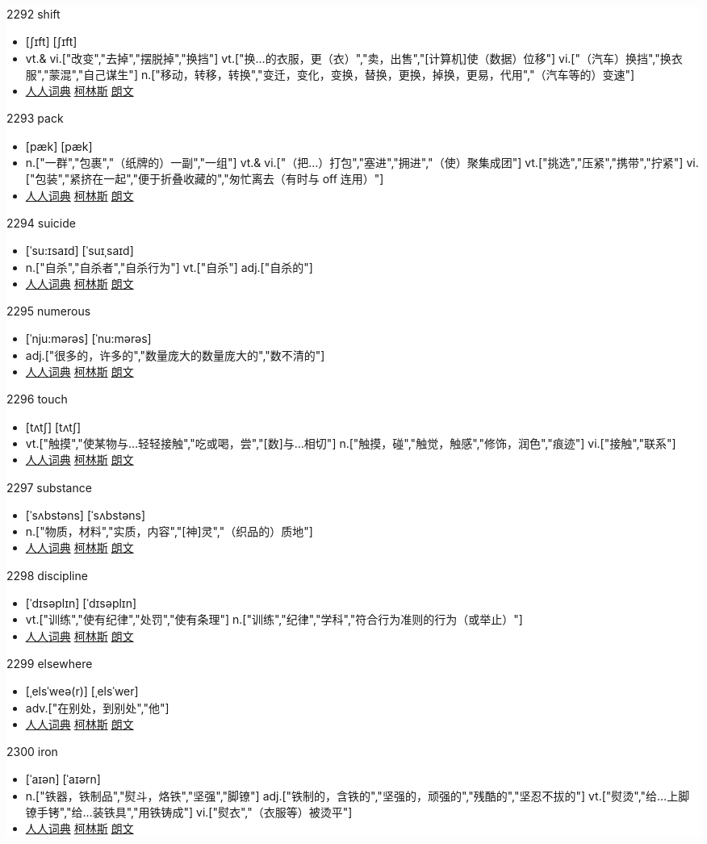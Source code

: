 2292 shift 
- [ʃɪft]  [ʃɪft] 
- vt.& vi.["改变","去掉","摆脱掉","换挡"]  vt.["换…的衣服，更（衣）","卖，出售","[计算机]使（数据）位移"]  vi.["（汽车）换挡","换衣服","蒙混","自己谋生"]  n.["移动，转移，转换","变迁，变化，变换，替换，更换，掉换，更易，代用","（汽车等的）变速"]   
- [人人词典](https://www.91dict.com/words?w=shift) [柯林斯](https://www.collinsdictionary.com/zh/dictionary/english/shift) [朗文](https://www.ldoceonline.com/dictionary/shift) 

2293 pack 
- [pæk]  [pæk] 
- n.["一群","包裹","（纸牌的）一副","一组"]  vt.& vi.["（把…）打包","塞进","拥进","（使）聚集成团"]  vt.["挑选","压紧","携带","拧紧"]  vi.["包装","紧挤在一起","便于折叠收藏的","匆忙离去（有时与 off 连用）"]   
- [人人词典](https://www.91dict.com/words?w=pack) [柯林斯](https://www.collinsdictionary.com/zh/dictionary/english/pack) [朗文](https://www.ldoceonline.com/dictionary/pack) 

2294 suicide 
- [ˈsu:ɪsaɪd]  [ˈsuɪˌsaɪd] 
- n.["自杀","自杀者","自杀行为"]  vt.["自杀"]  adj.["自杀的"]   
- [人人词典](https://www.91dict.com/words?w=suicide) [柯林斯](https://www.collinsdictionary.com/zh/dictionary/english/suicide) [朗文](https://www.ldoceonline.com/dictionary/suicide) 

2295 numerous 
- [ˈnju:mərəs]  [ˈnu:mərəs] 
- adj.["很多的，许多的","数量庞大的数量庞大的","数不清的"]   
- [人人词典](https://www.91dict.com/words?w=numerous) [柯林斯](https://www.collinsdictionary.com/zh/dictionary/english/numerous) [朗文](https://www.ldoceonline.com/dictionary/numerous) 

2296 touch 
- [tʌtʃ]  [tʌtʃ] 
- vt.["触摸","使某物与…轻轻接触","吃或喝，尝","[数]与…相切"]  n.["触摸，碰","触觉，触感","修饰，润色","痕迹"]  vi.["接触","联系"]   
- [人人词典](https://www.91dict.com/words?w=touch) [柯林斯](https://www.collinsdictionary.com/zh/dictionary/english/touch) [朗文](https://www.ldoceonline.com/dictionary/touch) 

2297 substance 
- [ˈsʌbstəns]  [ˈsʌbstəns] 
- n.["物质，材料","实质，内容","[神]灵","（织品的）质地"]   
- [人人词典](https://www.91dict.com/words?w=substance) [柯林斯](https://www.collinsdictionary.com/zh/dictionary/english/substance) [朗文](https://www.ldoceonline.com/dictionary/substance) 

2298 discipline 
- [ˈdɪsəplɪn]  [ˈdɪsəplɪn] 
- vt.["训练","使有纪律","处罚","使有条理"]  n.["训练","纪律","学科","符合行为准则的行为（或举止）"]   
- [人人词典](https://www.91dict.com/words?w=discipline) [柯林斯](https://www.collinsdictionary.com/zh/dictionary/english/discipline) [朗文](https://www.ldoceonline.com/dictionary/discipline) 

2299 elsewhere 
- [ˌelsˈweə(r)]  [ˌelsˈwer] 
- adv.["在别处，到别处","他"]   
- [人人词典](https://www.91dict.com/words?w=elsewhere) [柯林斯](https://www.collinsdictionary.com/zh/dictionary/english/elsewhere) [朗文](https://www.ldoceonline.com/dictionary/elsewhere) 

2300 iron 
- [ˈaɪən]  [ˈaɪərn] 
- n.["铁器，铁制品","熨斗，烙铁","坚强","脚镣"]  adj.["铁制的，含铁的","坚强的，顽强的","残酷的","坚忍不拔的"]  vt.["熨烫","给…上脚镣手铐","给…装铁具","用铁铸成"]  vi.["熨衣","（衣服等）被烫平"]   
- [人人词典](https://www.91dict.com/words?w=iron) [柯林斯](https://www.collinsdictionary.com/zh/dictionary/english/iron) [朗文](https://www.ldoceonline.com/dictionary/iron) 
